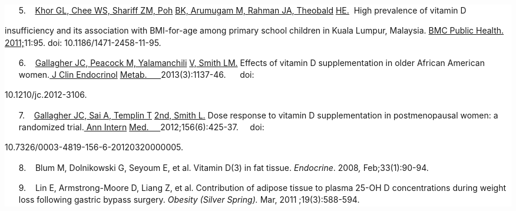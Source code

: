<ul style="list-style:none;"><li>
<p><span class="font2">5. &nbsp;&nbsp;&nbsp;</span><a href="https://www.ncbi.nlm.nih.gov/pubmed/?term=Khor%20GL%5bAuthor%5d&amp;cauthor=true&amp;cauthor_uid=21310082"><span class="font2">Khor GL,</span></a><a href="https://www.ncbi.nlm.nih.gov/pubmed/?term=Chee%20WS%5bAuthor%5d&amp;cauthor=true&amp;cauthor_uid=21310082"><span class="font2"> Chee WS,</span></a><a href="https://www.ncbi.nlm.nih.gov/pubmed/?term=Shariff%20ZM%5bAuthor%5d&amp;cauthor=true&amp;cauthor_uid=21310082"><span class="font2"> Shariff ZM,</span></a><a href="https://www.ncbi.nlm.nih.gov/pubmed/?term=Poh%20BK%5bAuthor%5d&amp;cauthor=true&amp;cauthor_uid=21310082"><span class="font2"> Poh</span></a><span class="font2"> </span><a href="https://www.ncbi.nlm.nih.gov/pubmed/?term=Poh%20BK%5bAuthor%5d&amp;cauthor=true&amp;cauthor_uid=21310082"><span class="font2">BK,</span></a><a href="https://www.ncbi.nlm.nih.gov/pubmed/?term=Arumugam%20M%5bAuthor%5d&amp;cauthor=true&amp;cauthor_uid=21310082"><span class="font2"> Arumugam M,</span></a><a href="https://www.ncbi.nlm.nih.gov/pubmed/?term=Rahman%20JA%5bAuthor%5d&amp;cauthor=true&amp;cauthor_uid=21310082"><span class="font2"> Rahman JA,</span></a><a href="https://www.ncbi.nlm.nih.gov/pubmed/?term=Theobald%20HE%5bAuthor%5d&amp;cauthor=true&amp;cauthor_uid=21310082"><span class="font2"> Theobald</span></a><span class="font2"> </span><a href="https://www.ncbi.nlm.nih.gov/pubmed/?term=Theobald%20HE%5bAuthor%5d&amp;cauthor=true&amp;cauthor_uid=21310082"><span class="font2">HE.</span></a><span class="font2"> &nbsp;High prevalence of vitamin D</span></p></li></ul>
<p><span class="font2">insufficiency and its association with BMI-for-age among primary school children in Kuala Lumpur, Malaysia. </span><a href="https://www.ncbi.nlm.nih.gov/pubmed/21310082"><span class="font2">BMC Public Health. 2011;</span></a><span class="font2">11:95. doi: 10.1186/1471-2458-11-95.</span></p>
<ul style="list-style:none;"><li>
<p><span class="font2">6. &nbsp;&nbsp;&nbsp;</span><a href="https://www.ncbi.nlm.nih.gov/pubmed/?term=Gallagher%20JC%5bAuthor%5d&amp;cauthor=true&amp;cauthor_uid=23386641"><span class="font2">Gallagher JC,</span></a><a href="https://www.ncbi.nlm.nih.gov/pubmed/?term=Peacock%20M%5bAuthor%5d&amp;cauthor=true&amp;cauthor_uid=23386641"><span class="font2"> Peacock M,</span></a><a href="https://www.ncbi.nlm.nih.gov/pubmed/?term=Yalamanchili%20V%5bAuthor%5d&amp;cauthor=true&amp;cauthor_uid=23386641"><span class="font2"> Yalamanchili</span></a><span class="font2"> </span><a href="https://www.ncbi.nlm.nih.gov/pubmed/?term=Yalamanchili%20V%5bAuthor%5d&amp;cauthor=true&amp;cauthor_uid=23386641"><span class="font2">V,</span></a><a href="https://www.ncbi.nlm.nih.gov/pubmed/?term=Smith%20LM%5bAuthor%5d&amp;cauthor=true&amp;cauthor_uid=23386641"><span class="font2"> Smith LM.</span></a><span class="font2"> Effects of vitamin D supplementation in older African American women.</span><a href="https://www.ncbi.nlm.nih.gov/pubmed/23386641"><span class="font2"> J Clin Endocrinol</span></a><span class="font2"> </span><a href="https://www.ncbi.nlm.nih.gov/pubmed/23386641"><span class="font2">Metab. &nbsp;&nbsp;&nbsp;&nbsp;&nbsp;</span></a><span class="font2">2013(3):1137-46. &nbsp;&nbsp;&nbsp;&nbsp;&nbsp;doi:</span></p></li></ul>
<p><span class="font2">10.1210/jc.2012-3106.</span></p>
<ul style="list-style:none;"><li>
<p><span class="font2">7. &nbsp;&nbsp;&nbsp;</span><a href="https://www.ncbi.nlm.nih.gov/pubmed/?term=Gallagher%20JC%5bAuthor%5d&amp;cauthor=true&amp;cauthor_uid=22431675"><span class="font2">Gallagher JC,</span></a><a href="https://www.ncbi.nlm.nih.gov/pubmed/?term=Sai%20A%5bAuthor%5d&amp;cauthor=true&amp;cauthor_uid=22431675"><span class="font2"> Sai A,</span></a><a href="https://www.ncbi.nlm.nih.gov/pubmed/?term=Templin%20T%202nd%5bAuthor%5d&amp;cauthor=true&amp;cauthor_uid=22431675"><span class="font2"> Templin T</span></a><span class="font2"> </span><a href="https://www.ncbi.nlm.nih.gov/pubmed/?term=Templin%20T%202nd%5bAuthor%5d&amp;cauthor=true&amp;cauthor_uid=22431675"><span class="font2">2nd,</span></a><a href="https://www.ncbi.nlm.nih.gov/pubmed/?term=Smith%20L%5bAuthor%5d&amp;cauthor=true&amp;cauthor_uid=22431675"><span class="font2"> Smith L.</span></a><span class="font2"> Dose response to vitamin D supplementation in postmenopausal women: a randomized trial.</span><a href="https://www.ncbi.nlm.nih.gov/pubmed/22431675"><span class="font2"> Ann Intern</span></a><span class="font2"> </span><a href="https://www.ncbi.nlm.nih.gov/pubmed/22431675"><span class="font2">Med. &nbsp;&nbsp;&nbsp;&nbsp;</span></a><span class="font2">2012;156(6):425-37. &nbsp;&nbsp;&nbsp;&nbsp;doi:</span></p></li></ul>
<p><span class="font2">10.7326/0003-4819-156-6-20120320000005.</span></p>
<ul style="list-style:none;"><li>
<p><span class="font2">8. &nbsp;&nbsp;&nbsp;Blum M, Dolnikowski G, Seyoum E, et al. Vitamin D(3) in fat tissue. </span><span class="font2" style="font-style:italic;">Endocrine</span><span class="font2">. 2008</span><span class="font2" style="font-style:italic;">,</span><span class="font2"> Feb;33(1):90-94.</span></p></li>
<li>
<p><span class="font2">9. &nbsp;&nbsp;&nbsp;Lin E, Armstrong-Moore D, Liang Z, et al. Contribution of adipose tissue to plasma 25-OH D concentrations during weight loss following gastric bypass surgery. </span><span class="font2" style="font-style:italic;">Obesity (Silver Spring).</span><span class="font2"> Mar, 2011 ;19(3):588-594.</span></p></li>
<li>